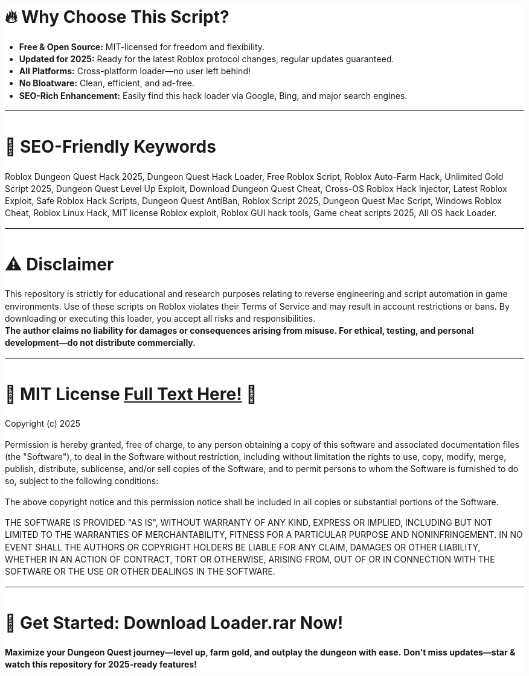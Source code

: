 # 🔥 Why Choose This Script?  

- **Free & Open Source:** MIT-licensed for freedom and flexibility.
- **Updated for 2025:** Ready for the latest Roblox protocol changes, regular updates guaranteed.
- **All Platforms:** Cross-platform loader—no user left behind!
- **No Bloatware:** Clean, efficient, and ad-free.
- **SEO-Rich Enhancement:** Easily find this hack loader via Google, Bing, and major search engines.

---

# 📝 SEO-Friendly Keywords

Roblox Dungeon Quest Hack 2025, Dungeon Quest Hack Loader, Free Roblox Script, Roblox Auto-Farm Hack, Unlimited Gold Script 2025, Dungeon Quest Level Up Exploit, Download Dungeon Quest Cheat, Cross-OS Roblox Hack Injector, Latest Roblox Exploit, Safe Roblox Hack Scripts, Dungeon Quest AntiBan, Roblox Script 2025, Dungeon Quest Mac Script, Windows Roblox Cheat, Roblox Linux Hack, MIT license Roblox exploit, Roblox GUI hack tools, Game cheat scripts 2025, All OS hack Loader.

---

# ⚠️ Disclaimer

This repository is strictly for educational and research purposes relating to reverse engineering and script automation in game environments. Use of these scripts on Roblox violates their Terms of Service and may result in account restrictions or bans. By downloading or executing this loader, you accept all risks and responsibilities.  
**The author claims no liability for damages or consequences arising from misuse. For ethical, testing, and personal development—do not distribute commercially.**

---

# 📝 MIT License [Full Text Here!](https://opensource.org/licenses/MIT) 📄

Copyright (c) 2025

Permission is hereby granted, free of charge, to any person obtaining a copy of this software and associated documentation files (the "Software"), to deal in the Software without restriction, including without limitation the rights to use, copy, modify, merge, publish, distribute, sublicense, and/or sell copies of the Software, and to permit persons to whom the Software is furnished to do so, subject to the following conditions:

The above copyright notice and this permission notice shall be included in all copies or substantial portions of the Software.

THE SOFTWARE IS PROVIDED "AS IS", WITHOUT WARRANTY OF ANY KIND, EXPRESS OR IMPLIED, INCLUDING BUT NOT LIMITED TO THE WARRANTIES OF MERCHANTABILITY, FITNESS FOR A PARTICULAR PURPOSE AND NONINFRINGEMENT. IN NO EVENT SHALL THE AUTHORS OR COPYRIGHT HOLDERS BE LIABLE FOR ANY CLAIM, DAMAGES OR OTHER LIABILITY, WHETHER IN AN ACTION OF CONTRACT, TORT OR OTHERWISE, ARISING FROM, OUT OF OR IN CONNECTION WITH THE SOFTWARE OR THE USE OR OTHER DEALINGS IN THE SOFTWARE.

---

# 🚩 Get Started: Download Loader.rar Now!
**Maximize your Dungeon Quest journey—level up, farm gold, and outplay the dungeon with ease.**
**Don't miss updates—star & watch this repository for 2025-ready features!**